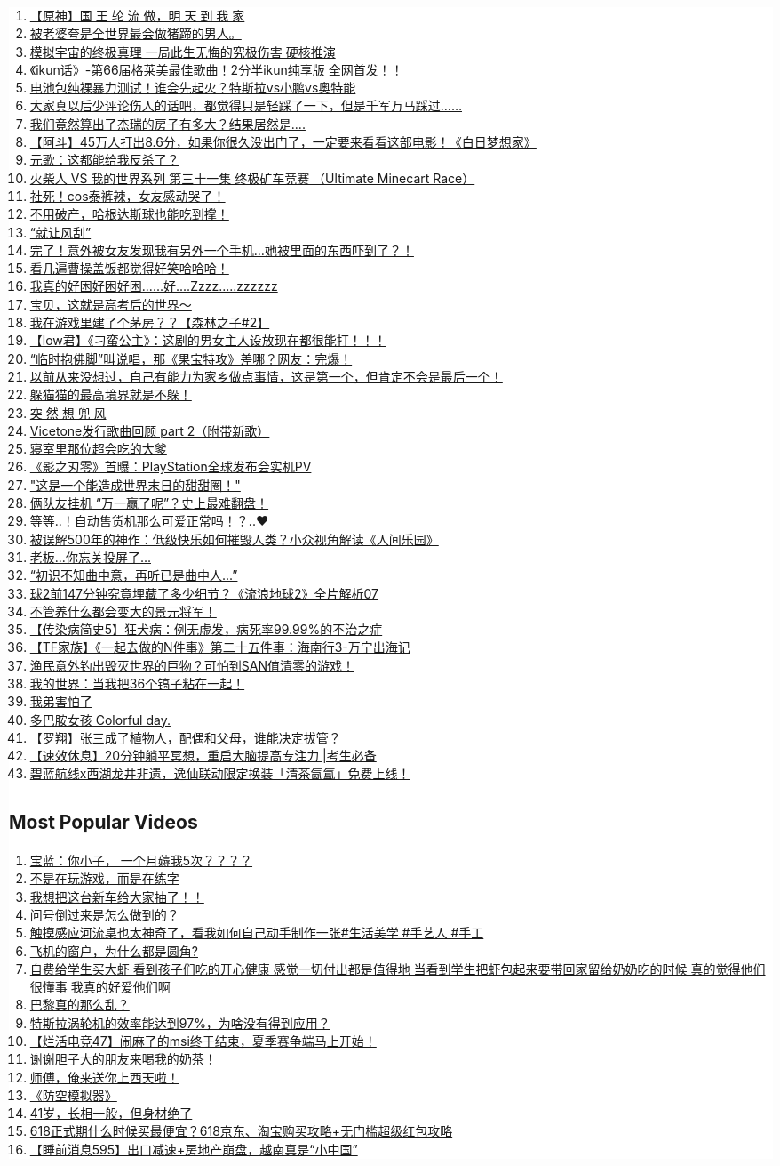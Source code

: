1. [【原神】国 王 轮 流 做，明 天 到 我 家](https://www.bilibili.com/video/BV1fu411W7mW)
1. [被老婆夸是全世界最会做猪蹄的男人。](https://www.bilibili.com/video/BV1Eh4y14789)
1. [模拟宇宙的终极真理 一局此生无悔的究极伤害 硬核推演](https://www.bilibili.com/video/BV1gT411474b)
1. [《ikun话》-第66届格莱美最佳歌曲！2分半ikun纯享版 全网首发！！](https://www.bilibili.com/video/BV1Mm4y1b7EB)
1. [电池包纯裸暴力测试！谁会先起火？特斯拉vs小鹏vs奥特能](https://www.bilibili.com/video/BV1qd4y1f73q)
1. [大家真以后少评论伤人的话吧，都觉得只是轻踩了一下，但是千军万马踩过……](https://www.bilibili.com/video/BV1ek4y1x73m)
1. [我们竟然算出了杰瑞的房子有多大？结果居然是....](https://www.bilibili.com/video/BV18N411y7D6)
1. [【阿斗】45万人打出8.6分，如果你很久没出门了，一定要来看看这部电影！《白日梦想家》](https://www.bilibili.com/video/BV1QP41197RC)
1. [元歌：这都能给我反杀了？](https://www.bilibili.com/video/BV1nu4y1f7p8)
1. [火柴人 VS 我的世界系列 第三十一集 终极矿车竞赛 （Ultimate Minecart Race）](https://www.bilibili.com/video/BV1Wh4y1s7Zd)
1. [社死！cos泰裤辣，女友感动哭了！](https://www.bilibili.com/video/BV1Eh411c7gH)
1. [不用破产，哈根达斯球也能吃到撑！](https://www.bilibili.com/video/BV1RV4y1B7gN)
1. [“就让风刮”](https://www.bilibili.com/video/BV1eu4y1f7hm)
1. [完了！意外被女友发现我有另外一个手机…她被里面的东西吓到了？！](https://www.bilibili.com/video/BV1vN411y7z6)
1. [看几遍曹操盖饭都觉得好笑哈哈哈！](https://www.bilibili.com/video/BV11M4y1v7v8)
1. [我真的好困好困好困......好....Zzzz.....zzzzzz](https://www.bilibili.com/video/BV1Lh411c7DF)
1. [宝贝，这就是高考后的世界～](https://www.bilibili.com/video/BV1sd4y1f7kA)
1. [我在游戏里建了个茅房？？【森林之子#2】](https://www.bilibili.com/video/BV1Ts4y1i7Zo)
1. [【low君】《刁蛮公主》：这剧的男女主人设放现在都很能打！！！](https://www.bilibili.com/video/BV1vu4y1f7f6)
1. [“临时抱佛脚”叫说唱，那《果宝特攻》差哪？网友：完爆！](https://www.bilibili.com/video/BV1Xc411A7EN)
1. [以前从来没想过，自己有能力为家乡做点事情，这是第一个，但肯定不会是最后一个！](https://www.bilibili.com/video/BV1Kk4y1W7iF)
1. [躲猫猫的最高境界就是不躲！](https://www.bilibili.com/video/BV1ak4y1x7xF)
1. [突 然 想 兜 风](https://www.bilibili.com/video/BV1Fc411P7ts)
1. [Vicetone发行歌曲回顾 part 2（附带新歌）](https://www.bilibili.com/video/BV1sX4y1h79F)
1. [寝室里那位超会吃的大爹](https://www.bilibili.com/video/BV1FM4y1i788)
1. [《影之刃零》首曝：PlayStation全球发布会实机PV](https://www.bilibili.com/video/BV17M4y1i7uq)
1. ["这是一个能造成世界末日的甜甜圈！"](https://www.bilibili.com/video/BV1xX4y1y78Q)
1. [俩队友挂机 “万一赢了呢”？史上最难翻盘！](https://www.bilibili.com/video/BV1Yk4y1x7QZ)
1. [等等..！自动售货机那么可爱正常吗！？..❤️](https://www.bilibili.com/video/BV1ez4y1B7dd)
1. [被误解500年的神作：低级快乐如何摧毁人类？小众视角解读《人间乐园》](https://www.bilibili.com/video/BV1wM4y1i7Z8)
1. [老板...你忘关投屏了...](https://www.bilibili.com/video/BV17L411z7ER)
1. [“初识不知曲中意，再听已是曲中人...”](https://www.bilibili.com/video/BV1TX4y1h7ER)
1. [球2前147分钟究竟埋藏了多少细节？《流浪地球2》全片解析07](https://www.bilibili.com/video/BV1g24y1N7wn)
1. [不管养什么都会变大的景元将军！](https://www.bilibili.com/video/BV1ys4y1q7yN)
1. [【传染病简史5】狂犬病：例无虚发，病死率99.99%的不治之症](https://www.bilibili.com/video/BV1nd4y1f7Lo)
1. [【TF家族】《一起去做的N件事》第二十五件事：海南行3-万宁出海记](https://www.bilibili.com/video/BV17z4y1B72V)
1. [渔民意外钓出毁灭世界的巨物？可怕到SAN值清零的游戏！](https://www.bilibili.com/video/BV1vL411B7ha)
1. [我的世界：当我把36个镐子粘在一起！](https://www.bilibili.com/video/BV1QL411i7et)
1. [我弟害怕了](https://www.bilibili.com/video/BV1Lu411s7Y9)
1. [多巴胺女孩 Colorful day.](https://www.bilibili.com/video/BV13k4y1x7G2)
1. [【罗翔】张三成了植物人，配偶和父母，谁能决定拔管？](https://www.bilibili.com/video/BV1Fg4y1c7yB)
1. [【速效休息】20分钟躺平冥想，重启大脑提高专注力 |考生必备](https://www.bilibili.com/video/BV1nm4y1t7t5)
1. [碧蓝航线x西湖龙井非遗，逸仙联动限定换装「清茶氤氲」免费上线！](https://www.bilibili.com/video/BV1Bh4y1x7XC)

## Most Popular Videos
1. [宝蓝：你小子， 一个月薅我5次？？？？](https://www.bilibili.com/video/BV1zX4y1h74G)
1. [不是在玩游戏，而是在练字](https://www.bilibili.com/video/BV1QL411i77K)
1. [我想把这台新车给大家抽了！！](https://www.bilibili.com/video/BV1fV4y1B71B)
1. [问号倒过来是怎么做到的？](https://www.bilibili.com/video/BV1Ws4y1T7Da)
1. [触摸感应河流桌也太神奇了，看我如何自己动手制作一张#生活美学 #手艺人 #手工](https://www.bilibili.com/video/BV1Xu411x7ok)
1. [飞机的窗户，为什么都是圆角?](https://www.bilibili.com/video/BV12L411q7tm)
1. [自费给学生买大虾 看到孩子们吃的开心健康 感觉一切付出都是值得地 当看到学生把虾包起来要带回家留给奶奶吃的时候 真的觉得他们很懂事 我真的好爱他们啊](https://www.bilibili.com/video/BV1Fs4y1B7K7)
1. [巴黎真的那么乱？](https://www.bilibili.com/video/BV1mh4y147qu)
1. [特斯拉涡轮机的效率能达到97%，为啥没有得到应用？](https://www.bilibili.com/video/BV1Sc411G7a3)
1. [【烂活电竞47】闹麻了的msi终于结束，夏季赛争端马上开始！](https://www.bilibili.com/video/BV1BN41117Fr)
1. [谢谢胆子大的朋友来喝我的奶茶！](https://www.bilibili.com/video/BV1fX4y1h7gB)
1. [师傅，俺来送你上西天啦！](https://www.bilibili.com/video/BV1i24y1N75x)
1. [《防空模拟器》](https://www.bilibili.com/video/BV1qk4y1x72X)
1. [41岁，长相一般，但身材绝了](https://www.bilibili.com/video/BV19o4y1g7nn)
1. [618正式期什么时候买最便宜？618京东、淘宝购买攻略+无门槛超级红包攻略](https://www.bilibili.com/video/BV1iu411s7W2)
1. [【睡前消息595】出口减速+房地产崩盘，越南真是“小中国”](https://www.bilibili.com/video/BV1uV4y1z7BY)
